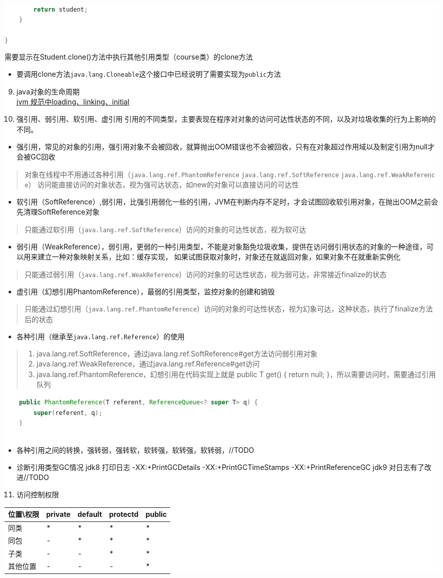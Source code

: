 ```java
        return student;
    }

}
```
需要显示在Student.clone()方法中执行其他引用类型（course类）的clone方法
* 要调用clone方法`java.lang.Cloneable`这个接口中已经说明了需要实现为`public`方法

9. java对象的生命周期  
[jvm 规范中loading、linking、initial](https://docs.oracle.com/javase/specs/jvms/se17/html/jvms-5.html)

10. 强引用、弱引用、软引用、虚引用
引用的不同类型，主要表现在程序对对象的访问可达性状态的不同，以及对垃圾收集的行为上影响的不同。
* 强引用，常见的对象的引用，强引用对象不会被回收，就算抛出OOM错误也不会被回收，只有在对象超过作用域以及制定引用为null才会被GC回收
> 对象在线程中不用通过各种引用（`java.lang.ref.PhantomReference` `java.lang.ref.SoftReference` `java.lang.ref.WeakReference`）
> 访问能直接访问的对象状态，视为强可达状态，如new的对象可以直接访问的可达性

* 软引用（SoftReference）,弱引用，比强引用弱化一些的引用，JVM在判断内存不足时，才会试图回收软引用对象，在抛出OOM之前会先清理SoftReference对象
> 只能通过软引用（`java.lang.ref.SoftReference`）访问的对象的可达性状态，视为软可达

* 弱引用（WeakReference），弱引用，更弱的一种引用类型，不能是对象豁免垃圾收集，提供在访问弱引用状态的对象的一种途径，可以用来建立一种对象映射关系，比如：缓存实现，
如果试图获取对象时，对象还在就返回对象，如果对象不在就重新实例化
> 只能通过弱引用（`java.lang.ref.WeakReference`）访问的对象的可达性状态，视为弱可达，非常接近finalize的状态

* 虚引用（幻想引用PhantomReference），最弱的引用类型，监控对象的创建和销毁
> 只能通过幻想引用（`java.lang.ref.PhantomReference`）访问的对象的可达性状态，视为幻象可达，这种状态，执行了finalize方法后的状态

* 各种引用（继承至`java.lang.ref.Reference`）的使用
> 1. java.lang.ref.SoftReference，通过java.lang.ref.SoftReference#get方法访问弱引用对象
> 2. java.lang.ref.WeakReference，通过java.lang.ref.Reference#get访问
> 3. java.lang.ref.PhantomReference，幻想引用在代码实现上就是 public T get() { return null; }，所以需要访问时，需要通过引用队列
```java
    public PhantomReference(T referent, ReferenceQueue<? super T> q) {
        super(referent, q);
    }
	
```
* 各种引用之间的转换，强转弱，强转软，软转强，软转强，软转弱，//TODO

* 诊断引用类型GC情况
jdk8 打印日志 -XX:+PrintGCDetails -XX:+PrintGCTimeStamps -XX:+PrintReferenceGC
jdk9 对日志有了改进//TODO

11. 访问控制权限

|位置\权限|private|default|protectd|public|
|---|---|---|---|---|
|同类|*|*|*|*|
|同包|-|*|*|*|
|子类|-|-|*|*|
|其他位置|-|-|-|*|

